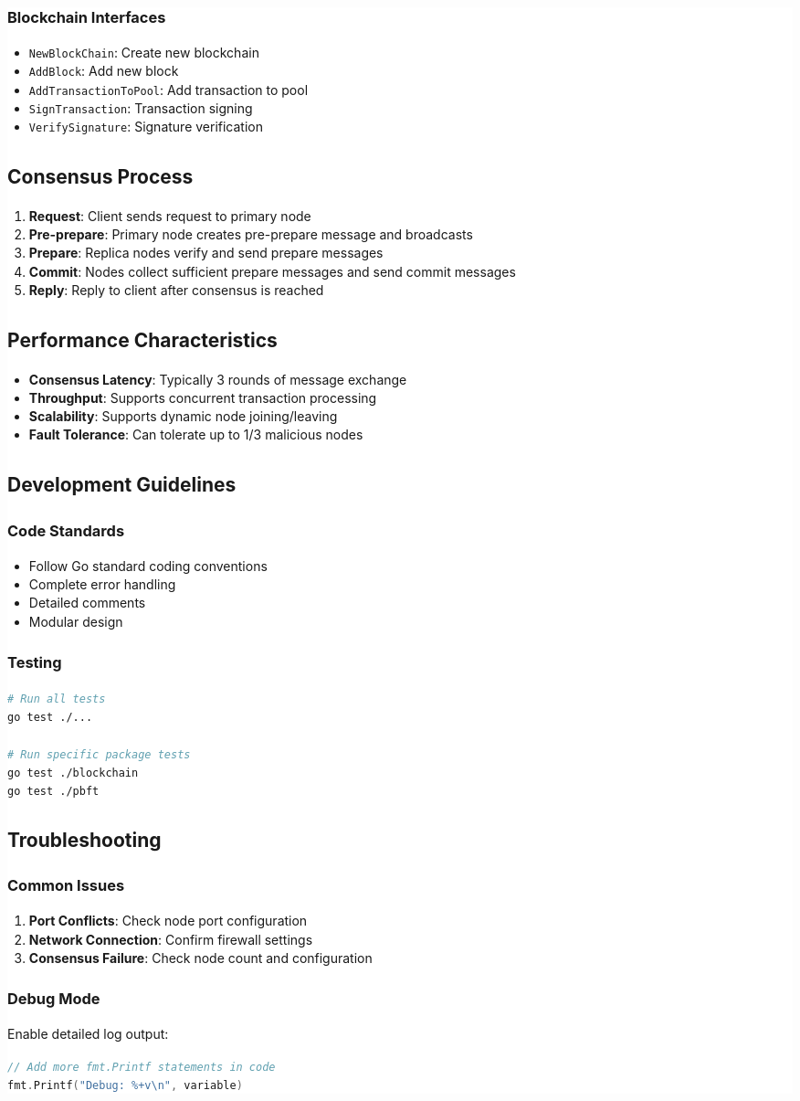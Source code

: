 ### Blockchain Interfaces
- `NewBlockChain`: Create new blockchain
- `AddBlock`: Add new block
- `AddTransactionToPool`: Add transaction to pool
- `SignTransaction`: Transaction signing
- `VerifySignature`: Signature verification

## Consensus Process

1. **Request**: Client sends request to primary node
2. **Pre-prepare**: Primary node creates pre-prepare message and broadcasts
3. **Prepare**: Replica nodes verify and send prepare messages
4. **Commit**: Nodes collect sufficient prepare messages and send commit messages
5. **Reply**: Reply to client after consensus is reached

## Performance Characteristics

- **Consensus Latency**: Typically 3 rounds of message exchange
- **Throughput**: Supports concurrent transaction processing
- **Scalability**: Supports dynamic node joining/leaving
- **Fault Tolerance**: Can tolerate up to 1/3 malicious nodes

## Development Guidelines

### Code Standards
- Follow Go standard coding conventions
- Complete error handling
- Detailed comments
- Modular design

### Testing
```bash
# Run all tests
go test ./...

# Run specific package tests
go test ./blockchain
go test ./pbft
```

## Troubleshooting

### Common Issues
1. **Port Conflicts**: Check node port configuration
2. **Network Connection**: Confirm firewall settings
3. **Consensus Failure**: Check node count and configuration

### Debug Mode
Enable detailed log output:
```go
// Add more fmt.Printf statements in code
fmt.Printf("Debug: %+v\n", variable)
```
